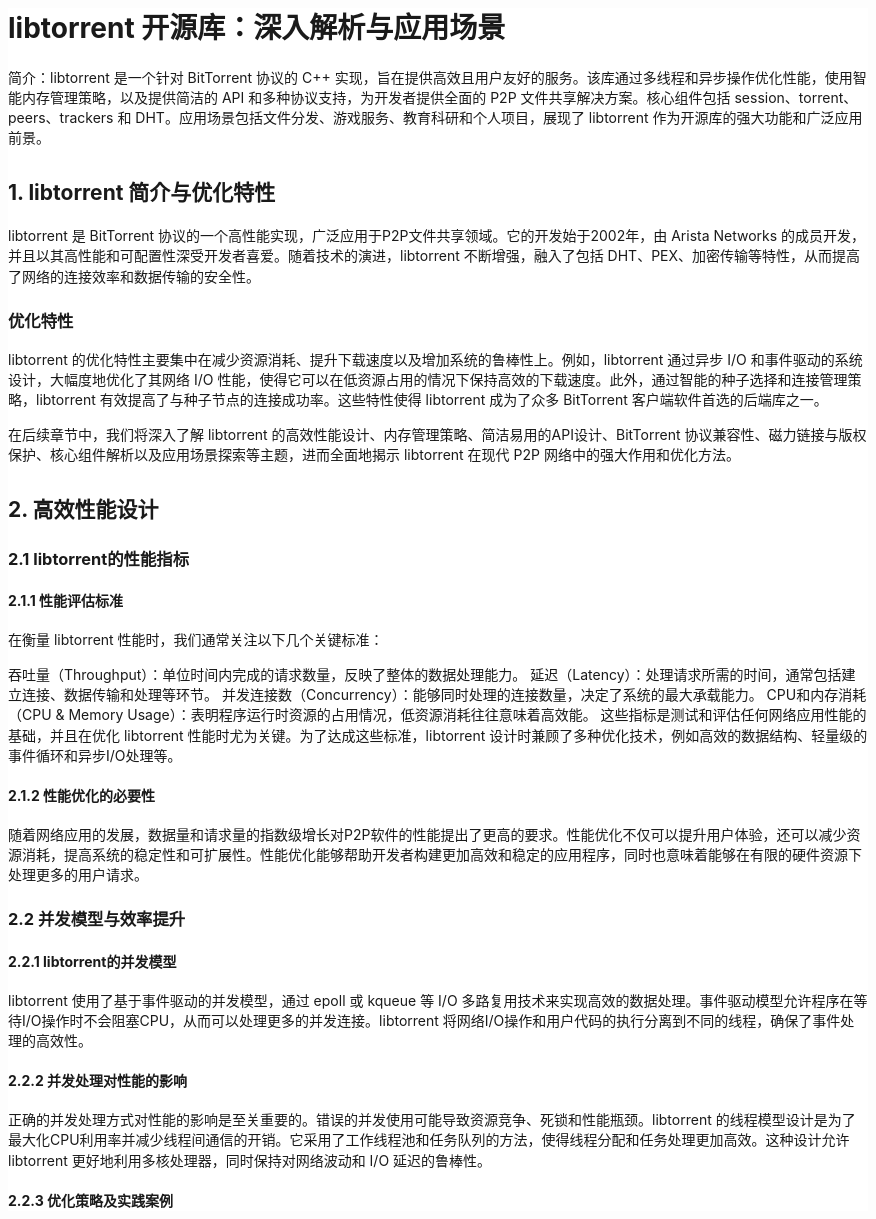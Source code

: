# libtorrent 开源库：深入解析与应用场景

简介：libtorrent 是一个针对 BitTorrent 协议的 C++ 实现，旨在提供高效且用户友好的服务。该库通过多线程和异步操作优化性能，使用智能内存管理策略，以及提供简洁的 API 和多种协议支持，为开发者提供全面的 P2P 文件共享解决方案。核心组件包括 session、torrent、peers、trackers 和 DHT。应用场景包括文件分发、游戏服务、教育科研和个人项目，展现了 libtorrent 作为开源库的强大功能和广泛应用前景。

## 1. libtorrent 简介与优化特性

libtorrent 是 BitTorrent 协议的一个高性能实现，广泛应用于P2P文件共享领域。它的开发始于2002年，由 Arista Networks 的成员开发，并且以其高性能和可配置性深受开发者喜爱。随着技术的演进，libtorrent 不断增强，融入了包括 DHT、PEX、加密传输等特性，从而提高了网络的连接效率和数据传输的安全性。

### 优化特性
libtorrent 的优化特性主要集中在减少资源消耗、提升下载速度以及增加系统的鲁棒性上。例如，libtorrent 通过异步 I/O 和事件驱动的系统设计，大幅度地优化了其网络 I/O 性能，使得它可以在低资源占用的情况下保持高效的下载速度。此外，通过智能的种子选择和连接管理策略，libtorrent 有效提高了与种子节点的连接成功率。这些特性使得 libtorrent 成为了众多 BitTorrent 客户端软件首选的后端库之一。

在后续章节中，我们将深入了解 libtorrent 的高效性能设计、内存管理策略、简洁易用的API设计、BitTorrent 协议兼容性、磁力链接与版权保护、核心组件解析以及应用场景探索等主题，进而全面地揭示 libtorrent 在现代 P2P 网络中的强大作用和优化方法。

## 2. 高效性能设计

### 2.1 libtorrent的性能指标

#### 2.1.1 性能评估标准

在衡量 libtorrent 性能时，我们通常关注以下几个关键标准：

吞吐量（Throughput）：单位时间内完成的请求数量，反映了整体的数据处理能力。
延迟（Latency）：处理请求所需的时间，通常包括建立连接、数据传输和处理等环节。
并发连接数（Concurrency）：能够同时处理的连接数量，决定了系统的最大承载能力。
CPU和内存消耗（CPU & Memory Usage）：表明程序运行时资源的占用情况，低资源消耗往往意味着高效能。
这些指标是测试和评估任何网络应用性能的基础，并且在优化 libtorrent 性能时尤为关键。为了达成这些标准，libtorrent 设计时兼顾了多种优化技术，例如高效的数据结构、轻量级的事件循环和异步I/O处理等。

#### 2.1.2 性能优化的必要性

随着网络应用的发展，数据量和请求量的指数级增长对P2P软件的性能提出了更高的要求。性能优化不仅可以提升用户体验，还可以减少资源消耗，提高系统的稳定性和可扩展性。性能优化能够帮助开发者构建更加高效和稳定的应用程序，同时也意味着能够在有限的硬件资源下处理更多的用户请求。

### 2.2 并发模型与效率提升

#### 2.2.1 libtorrent的并发模型

libtorrent 使用了基于事件驱动的并发模型，通过 epoll 或 kqueue 等 I/O 多路复用技术来实现高效的数据处理。事件驱动模型允许程序在等待I/O操作时不会阻塞CPU，从而可以处理更多的并发连接。libtorrent 将网络I/O操作和用户代码的执行分离到不同的线程，确保了事件处理的高效性。

#### 2.2.2 并发处理对性能的影响
正确的并发处理方式对性能的影响是至关重要的。错误的并发使用可能导致资源竞争、死锁和性能瓶颈。libtorrent 的线程模型设计是为了最大化CPU利用率并减少线程间通信的开销。它采用了工作线程池和任务队列的方法，使得线程分配和任务处理更加高效。这种设计允许 libtorrent 更好地利用多核处理器，同时保持对网络波动和 I/O 延迟的鲁棒性。

#### 2.2.3 优化策略及实践案例
